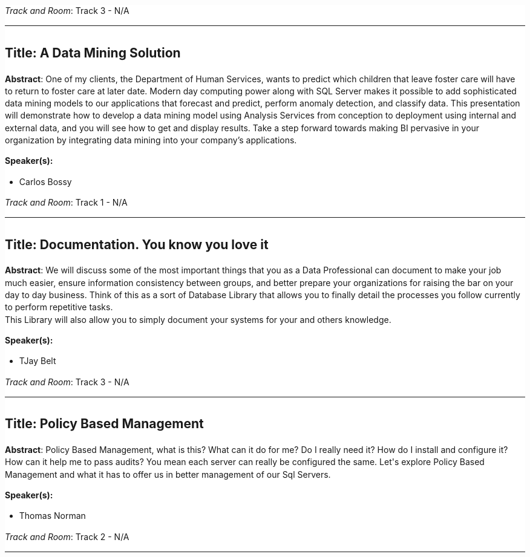 *Track and Room*: Track 3 - N/A
 
----------------------------------------------------------------------------------- 
 
 
## Title: A Data Mining Solution
 
**Abstract**:
One of my clients, the Department of Human Services, wants to predict which children that leave foster care will have to return to foster care at later date.  Modern day computing power along with SQL Server makes it possible to add sophisticated data mining models to our applications that forecast and predict, perform anomaly detection, and classify data.  This presentation will demonstrate how to develop a data mining model using Analysis Services from conception to deployment using internal and external data, and you will see how to get and display results.  Take a step forward towards making BI pervasive in your organization by integrating data mining into your company’s applications.  
 
**Speaker(s):**
- Carlos Bossy
 
*Track and Room*: Track 1 - N/A
 
----------------------------------------------------------------------------------- 
 
 
## Title: Documentation. You know you love it
 
**Abstract**:
We will discuss some of the most important things that you as a Data Professional can document to make your job much easier, ensure information consistency between groups, and better prepare your organizations for raising the bar on your day to day business.  Think of this as a sort of Database Library that allows you to finally detail the processes you follow currently to perform repetitive tasks.  
This Library will also allow you to simply document your systems for your and others knowledge.  
 
**Speaker(s):**
- TJay Belt
 
*Track and Room*: Track 3 - N/A
 
----------------------------------------------------------------------------------- 
 
 
## Title: Policy Based Management
 
**Abstract**:
Policy Based Management, what is this?  What can it do for me?  Do I really need it?  How do I install and configure it?  How can it help me to pass audits?  You mean each server can really be configured the same.  Let's explore Policy Based Management and what it has to offer us in better management of our Sql Servers.
 
**Speaker(s):**
- Thomas Norman
 
*Track and Room*: Track 2 - N/A
 
----------------------------------------------------------------------------------- 
 